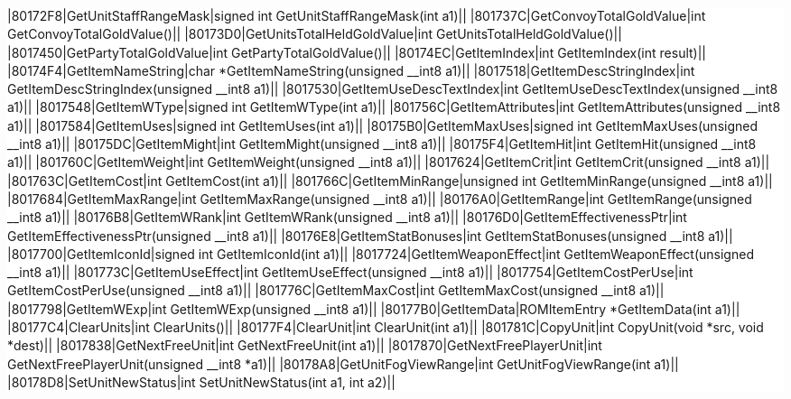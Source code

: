 |80172F8|GetUnitStaffRangeMask|signed int GetUnitStaffRangeMask(int a1)||
|801737C|GetConvoyTotalGoldValue|int GetConvoyTotalGoldValue()||
|80173D0|GetUnitsTotalHeldGoldValue|int GetUnitsTotalHeldGoldValue()||
|8017450|GetPartyTotalGoldValue|int GetPartyTotalGoldValue()||
|80174EC|GetItemIndex|int GetItemIndex(int result)||
|80174F4|GetItemNameString|char *GetItemNameString(unsigned __int8 a1)||
|8017518|GetItemDescStringIndex|int GetItemDescStringIndex(unsigned __int8 a1)||
|8017530|GetItemUseDescTextIndex|int GetItemUseDescTextIndex(unsigned __int8 a1)||
|8017548|GetItemWType|signed int GetItemWType(int a1)||
|801756C|GetItemAttributes|int GetItemAttributes(unsigned __int8 a1)||
|8017584|GetItemUses|signed int GetItemUses(int a1)||
|80175B0|GetItemMaxUses|signed int GetItemMaxUses(unsigned __int8 a1)||
|80175DC|GetItemMight|int GetItemMight(unsigned __int8 a1)||
|80175F4|GetItemHit|int GetItemHit(unsigned __int8 a1)||
|801760C|GetItemWeight|int GetItemWeight(unsigned __int8 a1)||
|8017624|GetItemCrit|int GetItemCrit(unsigned __int8 a1)||
|801763C|GetItemCost|int GetItemCost(int a1)||
|801766C|GetItemMinRange|unsigned int GetItemMinRange(unsigned __int8 a1)||
|8017684|GetItemMaxRange|int GetItemMaxRange(unsigned __int8 a1)||
|80176A0|GetItemRange|int GetItemRange(unsigned __int8 a1)||
|80176B8|GetItemWRank|int GetItemWRank(unsigned __int8 a1)||
|80176D0|GetItemEffectivenessPtr|int GetItemEffectivenessPtr(unsigned __int8 a1)||
|80176E8|GetItemStatBonuses|int GetItemStatBonuses(unsigned __int8 a1)||
|8017700|GetItemIconId|signed int GetItemIconId(int a1)||
|8017724|GetItemWeaponEffect|int GetItemWeaponEffect(unsigned __int8 a1)||
|801773C|GetItemUseEffect|int GetItemUseEffect(unsigned __int8 a1)||
|8017754|GetItemCostPerUse|int GetItemCostPerUse(unsigned __int8 a1)||
|801776C|GetItemMaxCost|int GetItemMaxCost(unsigned __int8 a1)||
|8017798|GetItemWExp|int GetItemWExp(unsigned __int8 a1)||
|80177B0|GetItemData|ROMItemEntry *GetItemData(int a1)||
|80177C4|ClearUnits|int ClearUnits()||
|80177F4|ClearUnit|int ClearUnit(int a1)||
|801781C|CopyUnit|int CopyUnit(void *src, void *dest)||
|8017838|GetNextFreeUnit|int GetNextFreeUnit(int a1)||
|8017870|GetNextFreePlayerUnit|int GetNextFreePlayerUnit(unsigned __int8 *a1)||
|80178A8|GetUnitFogViewRange|int GetUnitFogViewRange(int a1)||
|80178D8|SetUnitNewStatus|int SetUnitNewStatus(int a1, int a2)||